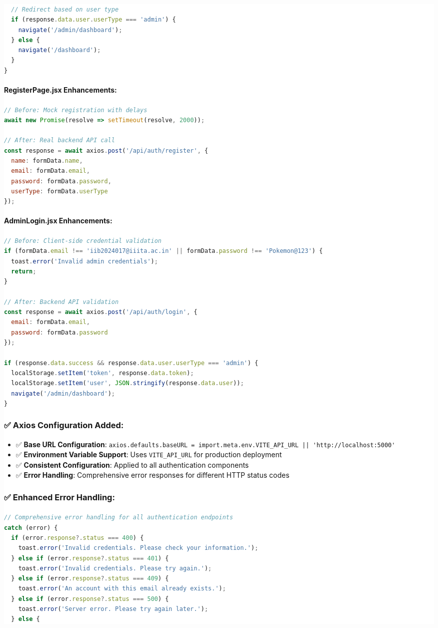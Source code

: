 ```javascript
  // Redirect based on user type
  if (response.data.user.userType === 'admin') {
    navigate('/admin/dashboard');
  } else {
    navigate('/dashboard');
  }
}
```

#### **RegisterPage.jsx Enhancements:**
```javascript
// Before: Mock registration with delays
await new Promise(resolve => setTimeout(resolve, 2000));

// After: Real backend API call
const response = await axios.post('/api/auth/register', {
  name: formData.name,
  email: formData.email,
  password: formData.password,
  userType: formData.userType
});
```

#### **AdminLogin.jsx Enhancements:**
```javascript
// Before: Client-side credential validation
if (formData.email !== 'iib2024017@iiita.ac.in' || formData.password !== 'Pokemon@123') {
  toast.error('Invalid admin credentials');
  return;
}

// After: Backend API validation
const response = await axios.post('/api/auth/login', {
  email: formData.email,
  password: formData.password
});

if (response.data.success && response.data.user.userType === 'admin') {
  localStorage.setItem('token', response.data.token);
  localStorage.setItem('user', JSON.stringify(response.data.user));
  navigate('/admin/dashboard');
}
```

### **✅ Axios Configuration Added:**
- ✅ **Base URL Configuration**: `axios.defaults.baseURL = import.meta.env.VITE_API_URL || 'http://localhost:5000'`
- ✅ **Environment Variable Support**: Uses `VITE_API_URL` for production deployment
- ✅ **Consistent Configuration**: Applied to all authentication components
- ✅ **Error Handling**: Comprehensive error responses for different HTTP status codes

### **✅ Enhanced Error Handling:**
```javascript
// Comprehensive error handling for all authentication endpoints
catch (error) {
  if (error.response?.status === 400) {
    toast.error('Invalid credentials. Please check your information.');
  } else if (error.response?.status === 401) {
    toast.error('Invalid credentials. Please try again.');
  } else if (error.response?.status === 409) {
    toast.error('An account with this email already exists.');
  } else if (error.response?.status === 500) {
    toast.error('Server error. Please try again later.');
  } else {
```